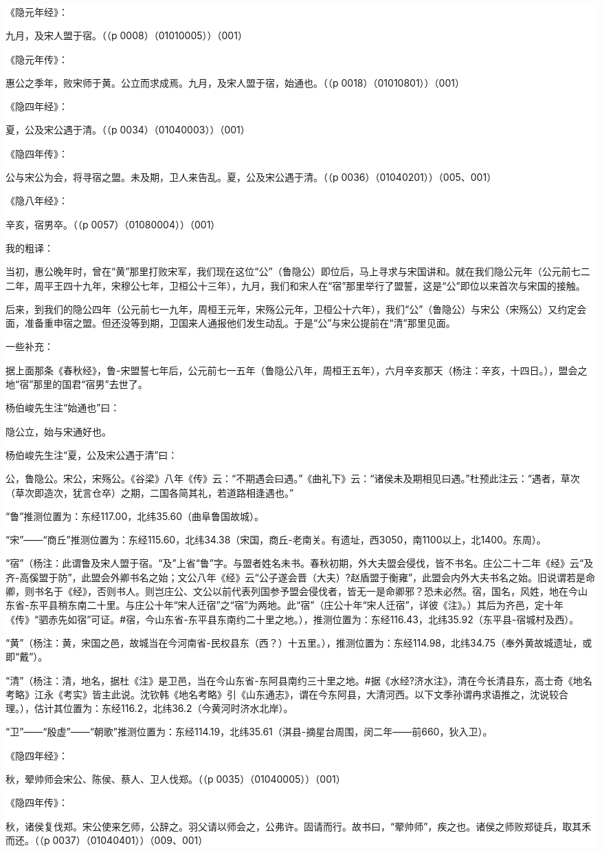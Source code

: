 《隐元年经》：

九月，及宋人盟于宿。（（p 0008）（01010005））（001）

《隐元年传》：

惠公之季年，败宋师于黄。公立而求成焉。九月，及宋人盟于宿，始通也。（（p 0018）（01010801））（001）

《隐四年经》：

夏，公及宋公遇于清。（（p 0034）（01040003））（001）

《隐四年传》：

公与宋公为会，将寻宿之盟。未及期，卫人来告乱。夏，公及宋公遇于清。（（p 0036）（01040201））（005、001）

《隐八年经》：

辛亥，宿男卒。（（p 0057）（01080004））（001）

我的粗译：

当初，惠公晚年时，曾在“黄”那里打败宋军，我们现在这位“公”（鲁隐公）即位后，马上寻求与宋国讲和。就在我们隐公元年（公元前七二二年，周平王四十九年，宋穆公七年，卫桓公十三年），九月，我们和宋人在“宿”那里举行了盟誓，这是“公”即位以来首次与宋国的接触。

后来，到我们的隐公四年（公元前七一九年，周桓王元年，宋殇公元年，卫桓公十六年），我们“公”（鲁隐公）与宋公（宋殇公）又约定会面，准备重申宿之盟。但还没等到期，卫国来人通报他们发生动乱。于是“公”与宋公提前在“清”那里见面。

一些补充：

据上面那条《春秋经》，鲁-宋盟誓七年后，公元前七一五年（鲁隐公八年，周桓王五年），六月辛亥那天（杨注：辛亥，十四日。），盟会之地“宿”那里的国君“宿男”去世了。

杨伯峻先生注“始通也”曰：

隐公立，始与宋通好也。

杨伯峻先生注“夏，公及宋公遇于清”曰：

公，鲁隐公。宋公，宋殇公。《谷梁》八年《传》云：“不期遇会曰遇。”《曲礼下》云：“诸侯未及期相见曰遇。”杜预此注云：“遇者，草次（草次即造次，犹言仓卒）之期，二国各简其礼，若道路相逢遇也。”

“鲁”推测位置为：东经117.00，北纬35.60（曲阜鲁国故城）。

“宋”——“商丘”推测位置为：东经115.60，北纬34.38（宋国，商丘-老南关。有遗址，西3050，南1100以上，北1400。东周）。

“宿”（杨注：此谓鲁及宋人盟于宿。“及”上省“鲁”字。与盟者姓名未书。春秋初期，外大夫盟会侵伐，皆不书名。庄公二十二年《经》云“及齐-高傒盟于防”，此盟会外卿书名之始；文公八年《经》云“公子遂会晋（大夫）?赵盾盟于衡雍”，此盟会内外大夫书名之始。旧说谓若是命卿，则书名于《经》，否则书人。则岂庄公、文公以前代表列国参予盟会侵伐者，皆无一是命卿邪？恐未必然。宿，国名，风姓，地在今山东省-东平县稍东南二十里。与庄公十年“宋人迁宿”之“宿”为两地。此“宿”（庄公十年“宋人迁宿”，详彼《注》。）其后为齐邑，定十年《传》“驷赤先如宿”可证。#宿，今山东省-东平县东南约二十里之地。），推测位置为：东经116.43，北纬35.92（东平县-宿城村及西）。

“黄”（杨注：黄，宋国之邑，故城当在今河南省-民权县东（西？）十五里。），推测位置为：东经114.98，北纬34.75（奉外黄故城遗址，或即“戴”）。

“清”（杨注：清，地名，据杜《注》是卫邑，当在今山东省-东阿县南约三十里之地。#据《水经?济水注》，清在今长清县东，高士奇《地名考略》江永《考实》皆主此说。沈钦韩《地名考略》引《山东通志》，谓在今东阿县，大清河西。以下文季孙谓冉求语推之，沈说较合理。），估计其位置为：东经116.2，北纬36.2（今黄河时济水北岸）。

“卫”——“殷虚”——“朝歌”推测位置为：东经114.19，北纬35.61（淇县-摘星台周围，闵二年——前660，狄入卫）。

《隐四年经》：

秋，翚帅师会宋公、陈侯、蔡人、卫人伐郑。（（p 0035）（01040005））（001）

《隐四年传》：

秋，诸侯复伐郑。宋公使来乞师，公辞之。羽父请以师会之，公弗许。固请而行。故书曰，“翚帅师”，疾之也。诸侯之师败郑徒兵，取其禾而还。（（p 0037）（01040401））（009、001）
